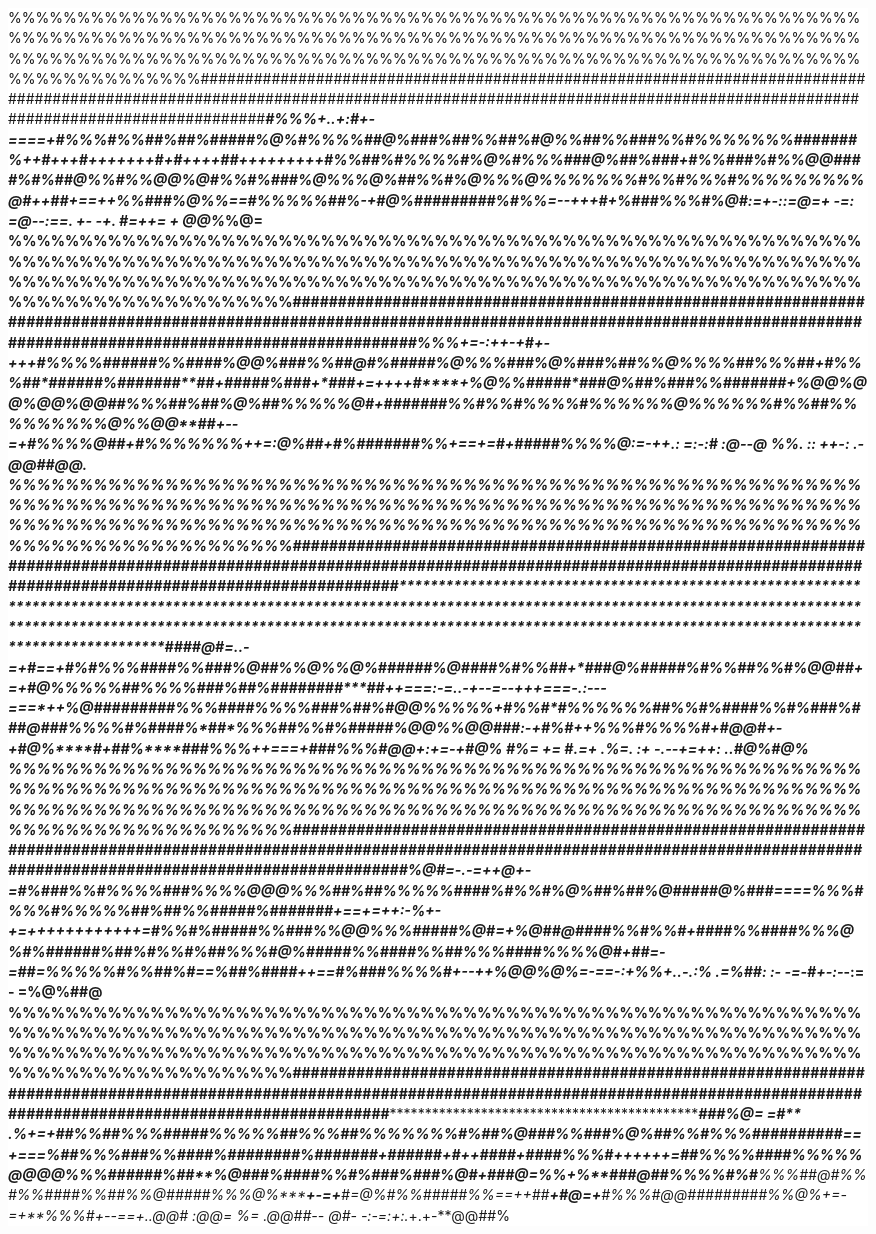 %%%%%%%%%%%%%%%%%%%%%%%%%%%%%%%%%%%%%%%%%%%%%%%%%%%%%%%%%%%%%%%%%%%%%%%%%%%%%%%%%%%%%%%%%%%%%%%%%%%%%%%%%%%%%%%%%%%%%%%%%%%%%%%%%%%%%%%%%%%%%%%%%%%%%%%%%%%%%%%%%%%%%%%%%%%%%%%%%%%%%%%%%%%%%%%%%%%%%%%%########################################################################################################################################################################################################*********************************************************************************************************************************************************************************************************************************************************************************************************#********%%%+..+*:*#+-====+**#*%%%#%%##%##%*#####%@%#%%%%##@%###%#*#%%**#*#%*#@%%##%%###%%#%%%%%%%###***#**###%*+***+**#+++#*++*++***+***++******#+*#*+*+****++#******#*++****+++++*******+**+***#%%##%#%%%%*#%@%**#%%%*###@%##%#*##+*#%%##*#%#%%@@####%#**%#*#@%%#*%%@@%@#*%%#%###%@%%%@%##%%#***%@%%%@%%%%%%%#%%#%%%#%%%%%%%%%@#++*##*+==++%%###%@%%==#%%%%%##%*-+*#@%*##*#*#####*#%#%%**=--+++#+%*###**%%%#%@#:=+-:*:=@=+ -*=: =@--:==. +-  -+.**  #=++= +  @@%*%@= 
%%%%%%%%%%%%%%%%%%%%%%%%%%%%%%%%%%%%%%%%%%%%%%%%%%%%%%%%%%%%%%%%%%%%%%%%%%%%%%%%%%%%%%%%%%%%%%%%%%%%%%%%%%%%%%%%%%%%%%%%%%%%%%%%%%%%%%%%%%%%%%%%%%%%%%%%%%%%%%%%%%%%%%%%%%%%%%%%%%%%%%%%%%%%%%%%%%%%%%%%########################################################################################################################################################################################################***********************************************************************************************************************************************************************************************************************************************************************************************************#**#**%%%+=-:++-+#+-+*++*#%%%%##**###*#%%*####%@@%###%%##@#*%#####%@%*%%###*%@%###%##%%@%%%%##%%%***##*+*#%%%##*##**##*##%#######****##*+**##********###%###+*#**##********+=++++***#****+*****%@%%####**#*###@%**##%###*%%*##*###*##+%@@%@@%@@%@@##%%%*##%##%@%##%%%%%@#+*#######%%#%%#%%%%#***%%%%%%@%%%%%%#%%##%%%%%%%%%@%%@@****##+--=+*#%%%%@##+*#%%%%%**%%++=:*@%*#*#*+#%###**####%%*+==+=*#+##*###%%%%@*:=-+*+*.: =:*-:#  :@--@*  %%. **::*  ++-: .-  *@@##@@.
%%%%%%%%%%%%%%%%%%%%%%%%%%%%%%%%%%%%%%%%%%%%%%%%%%%%%%%%%%%%%%%%%%%%%%%%%%%%%%%%%%%%%%%%%%%%%%%%%%%%%%%%%%%%%%%%%%%%%%%%%%%%%%%%%%%%%%%%%%%%%%%%%%%%%%%%%%%%%%%%%%%%%%%%%%%%%%%%%%%%%%%%%%%%%%%%%%%%%%%%########################################################################################################################################################################################################**********************************************************************************************************************************************************************************************************************************************************************************************************#**#**##@#=..-=*+#*==**+*#%#%%%####%%###%@##%%@%%@%######%@###*#%#*%%##*+*###@%##**###%#%%##%%#%@@**##*+=+#@%%%%%##%%%%###%##%####*##*##****##*****++**===:-=..-+--=--+++===-.:---===*******+***+*%@##*##*#####%%%##**#**#%%%%*###%##%*#@@%%%%%+#%%#*#%%%%%%##%%#%###**#%%#%###%##*#@###*%%%%#***%####%*#**#*%%%##%%#%#####%@@%%@@#**##**:-+**#%#**++%%%#%%%%#+#@@#+-+#@%****#+**##%****###%%%++===+**###%%%#@@+:+=-+#@%  #%=  +=  #.=+   .%=. :+ *-.--+=++: ..#@%*#@%
%%%%%%%%%%%%%%%%%%%%%%%%%%%%%%%%%%%%%%%%%%%%%%%%%%%%%%%%%%%%%%%%%%%%%%%%%%%%%%%%%%%%%%%%%%%%%%%%%%%%%%%%%%%%%%%%%%%%%%%%%%%%%%%%%%%%%%%%%%%%%%%%%%%%%%%%%%%%%%%%%%%%%%%%%%%%%%%%%%%%%%%%%%%%%%%%%%%%%%%%########################################################################################################################################################################################################***************************************************************************************************************************************************************************************************************************************************************************************************************#%@#=-.-=*++@+-=****#%###%%#%%%%###%%%%@@@%%%##%#*#%%%%%**####%**#%**%#%@%##**%#*#%@#**####@%*###====*%%%#%%%#%%%%%##%##%%#####%*##**###***##****+==+=++:-*%+-+=+****+*+*+++***+*+**+*++***+=#%%#%#**##*#*#%%###*%%@@%%%#####%**@#=+%@##@####%%#*%%#+####%%####%*%*%@%*#%######%##%#%%#%#**#%%%*#@%#####%%####%%##%%%####%%%%@#*+*##*=-=**##=*%%%%%#%%##%#*=*=%#**#%####*++==*#%#**#**#%%%%#+--++***%@@%@%=-==-:+%%+***..-.:% .=%*##:  :- -=-#+-:-*-:=  - =%@%##@
%%%%%%%%%%%%%%%%%%%%%%%%%%%%%%%%%%%%%%%%%%%%%%%%%%%%%%%%%%%%%%%%%%%%%%%%%%%%%%%%%%%%%%%%%%%%%%%%%%%%%%%%%%%%%%%%%%%%%%%%%%%%%%%%%%%%%%%%%%%%%%%%%%%%%%%%%%%%%%%%%%%%%%%%%%%%%%%%%%%%%%%%%%%%%%%%%%%%%%%%#######################################################################################################################################################################################################*************************************************************************************************************************************************************************************************************************************************************************************************************#*##%@=  =#** .%+=+***##%%##***%%%#####%%%%%##%%%##%*%%%%%%#%##*%@###%%###%@%*##%%*#%%%########*##*==+===*%##%%%###%%####%########%#######*+*######***+***#++#***#******##+*####%%%#++++*+******+=##%%%%##*#*#%%%%%@@@@%%%#*#####%##**%@###%##*##%%#%###%###%@#+*###@=*%%+*%**#*##@##%%%%#%#***%%%##@#*%%#%%#*###%%##%%@#*####%%%@%*****+-=+**#=*@%#%%#####%%==++##**+#@=+**#%%%#*@@#########%%@%+=-=+**%%%#+--==+..@@*# :@*@= %= .@@##--  @#- -:-=:+*:.*+.+-**@@##%